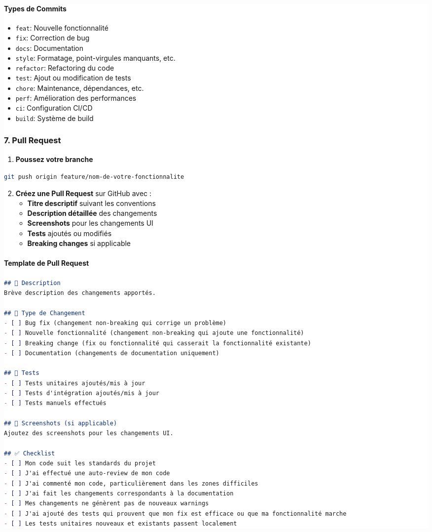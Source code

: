 #### Types de Commits

- `feat`: Nouvelle fonctionnalité
- `fix`: Correction de bug
- `docs`: Documentation
- `style`: Formatage, point-virgules manquants, etc.
- `refactor`: Refactoring du code
- `test`: Ajout ou modification de tests
- `chore`: Maintenance, dépendances, etc.
- `perf`: Amélioration des performances
- `ci`: Configuration CI/CD
- `build`: Système de build

### 7. Pull Request

1. **Poussez votre branche**
```bash
git push origin feature/nom-de-votre-fonctionnalite
```

2. **Créez une Pull Request** sur GitHub avec :
   - **Titre descriptif** suivant les conventions
   - **Description détaillée** des changements
   - **Screenshots** pour les changements UI
   - **Tests** ajoutés ou modifiés
   - **Breaking changes** si applicable

#### Template de Pull Request

```markdown
## 📝 Description
Brève description des changements apportés.

## 🎯 Type de Changement
- [ ] Bug fix (changement non-breaking qui corrige un problème)
- [ ] Nouvelle fonctionnalité (changement non-breaking qui ajoute une fonctionnalité)
- [ ] Breaking change (fix ou fonctionnalité qui casserait la fonctionnalité existante)
- [ ] Documentation (changements de documentation uniquement)

## 🧪 Tests
- [ ] Tests unitaires ajoutés/mis à jour
- [ ] Tests d'intégration ajoutés/mis à jour
- [ ] Tests manuels effectués

## 📸 Screenshots (si applicable)
Ajoutez des screenshots pour les changements UI.

## ✅ Checklist
- [ ] Mon code suit les standards du projet
- [ ] J'ai effectué une auto-review de mon code
- [ ] J'ai commenté mon code, particulièrement dans les zones difficiles
- [ ] J'ai fait les changements correspondants à la documentation
- [ ] Mes changements ne génèrent pas de nouveaux warnings
- [ ] J'ai ajouté des tests qui prouvent que mon fix est efficace ou que ma fonctionnalité marche
- [ ] Les tests unitaires nouveaux et existants passent localement
```

